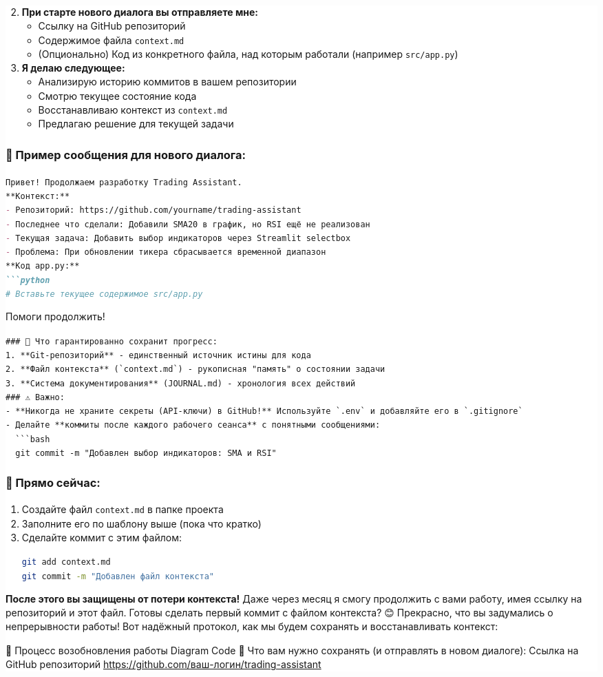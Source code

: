 2. **При старте нового диалога вы отправляете мне:**
   - Ссылку на GitHub репозиторий
   - Содержимое файла `context.md`
   - (Опционально) Код из конкретного файла, над которым работали (например `src/app.py`)
3. **Я делаю следующее:**
   - Анализирую историю коммитов в вашем репозитории
   - Смотрю текущее состояние кода
   - Восстанавливаю контекст из `context.md`
   - Предлагаю решение для текущей задачи
### 📌 Пример сообщения для нового диалога:
```markdown
Привет! Продолжаем разработку Trading Assistant. 
**Контекст:**
- Репозиторий: https://github.com/yourname/trading-assistant
- Последнее что сделали: Добавили SMA20 в график, но RSI ещё не реализован
- Текущая задача: Добавить выбор индикаторов через Streamlit selectbox
- Проблема: При обновлении тикера сбрасывается временной диапазон
**Код app.py:**
```python
# Вставьте текущее содержимое src/app.py
```
Помоги продолжить!
```
### 💾 Что гарантированно сохранит прогресс:
1. **Git-репозиторий** - единственный источник истины для кода
2. **Файл контекста** (`context.md`) - рукописная "память" о состоянии задачи
3. **Система документирования** (JOURNAL.md) - хронология всех действий
### ⚠️ Важно:
- **Никогда не храните секреты (API-ключи) в GitHub!** Используйте `.env` и добавляйте его в `.gitignore`
- Делайте **коммиты после каждого рабочего сеанса** с понятными сообщениями:
  ```bash
  git commit -m "Добавлен выбор индикаторов: SMA и RSI"
  ```
### 🚀 Прямо сейчас:
1. Создайте файл `context.md` в папке проекта
2. Заполните его по шаблону выше (пока что кратко)
3. Сделайте коммит с этим файлом:
   ```bash
   git add context.md
   git commit -m "Добавлен файл контекста"
   ```
**После этого вы защищены от потери контекста!** Даже через месяц я смогу продолжить с вами работу, имея ссылку на репозиторий и этот файл. 
Готовы сделать первый коммит с файлом контекста? 😊
Прекрасно, что вы задумались о непрерывности работы! Вот надёжный протокол, как мы будем сохранять и восстанавливать контекст:

🔄 Процесс возобновления работы
Diagram
Code
📝 Что вам нужно сохранять (и отправлять в новом диалоге):
Ссылка на GitHub репозиторий
https://github.com/ваш-логин/trading-assistant
